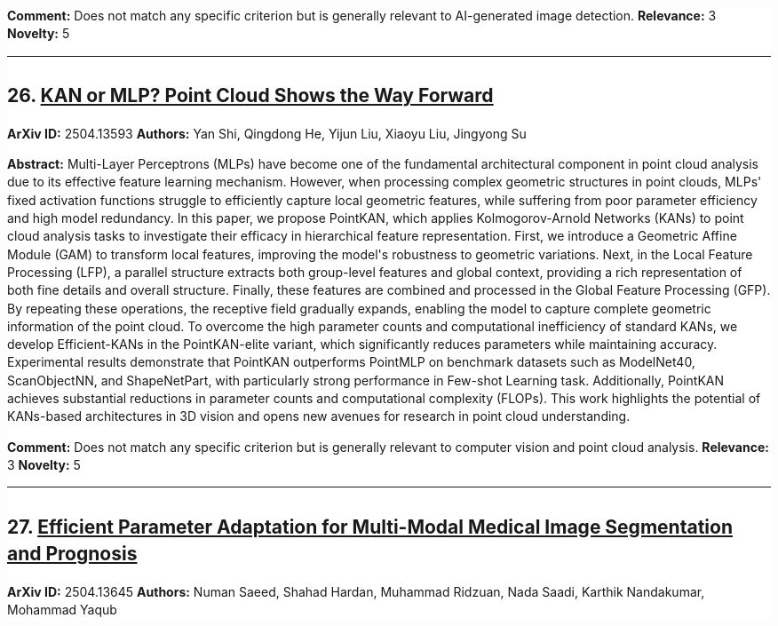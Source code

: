 **Comment:** Does not match any specific criterion but is generally relevant to AI-generated image detection.
**Relevance:** 3
**Novelty:** 5

---

## 26. [KAN or MLP? Point Cloud Shows the Way Forward](https://arxiv.org/abs/2504.13593) <a id="link26"></a>
**ArXiv ID:** 2504.13593
**Authors:** Yan Shi, Qingdong He, Yijun Liu, Xiaoyu Liu, Jingyong Su

**Abstract:**  Multi-Layer Perceptrons (MLPs) have become one of the fundamental architectural component in point cloud analysis due to its effective feature learning mechanism. However, when processing complex geometric structures in point clouds, MLPs' fixed activation functions struggle to efficiently capture local geometric features, while suffering from poor parameter efficiency and high model redundancy. In this paper, we propose PointKAN, which applies Kolmogorov-Arnold Networks (KANs) to point cloud analysis tasks to investigate their efficacy in hierarchical feature representation. First, we introduce a Geometric Affine Module (GAM) to transform local features, improving the model's robustness to geometric variations. Next, in the Local Feature Processing (LFP), a parallel structure extracts both group-level features and global context, providing a rich representation of both fine details and overall structure. Finally, these features are combined and processed in the Global Feature Processing (GFP). By repeating these operations, the receptive field gradually expands, enabling the model to capture complete geometric information of the point cloud. To overcome the high parameter counts and computational inefficiency of standard KANs, we develop Efficient-KANs in the PointKAN-elite variant, which significantly reduces parameters while maintaining accuracy. Experimental results demonstrate that PointKAN outperforms PointMLP on benchmark datasets such as ModelNet40, ScanObjectNN, and ShapeNetPart, with particularly strong performance in Few-shot Learning task. Additionally, PointKAN achieves substantial reductions in parameter counts and computational complexity (FLOPs). This work highlights the potential of KANs-based architectures in 3D vision and opens new avenues for research in point cloud understanding.

**Comment:** Does not match any specific criterion but is generally relevant to computer vision and point cloud analysis.
**Relevance:** 3
**Novelty:** 5

---

## 27. [Efficient Parameter Adaptation for Multi-Modal Medical Image Segmentation and Prognosis](https://arxiv.org/abs/2504.13645) <a id="link27"></a>
**ArXiv ID:** 2504.13645
**Authors:** Numan Saeed, Shahad Hardan, Muhammad Ridzuan, Nada Saadi, Karthik Nandakumar, Mohammad Yaqub
